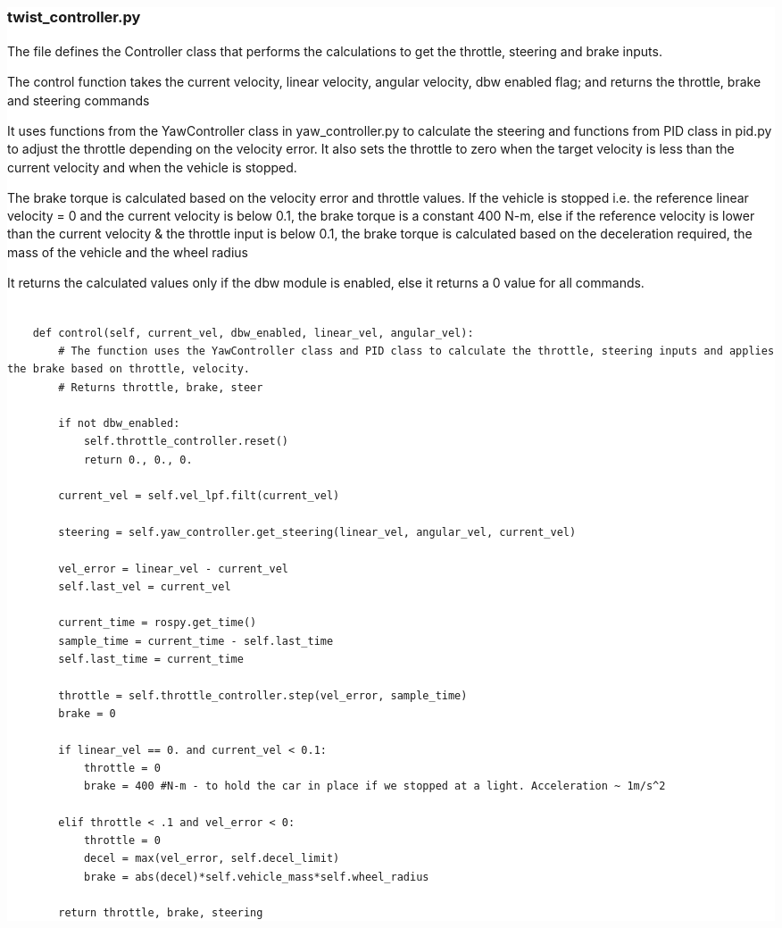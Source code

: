 ### twist_controller.py

The file defines the Controller class that performs the calculations to get the throttle, steering and brake inputs.

The control function takes the current velocity, linear velocity, angular velocity, dbw enabled flag; and returns the throttle, brake and steering commands

It uses functions from the YawController class in yaw_controller.py to calculate the steering and functions from PID class in pid.py to adjust the throttle depending on the velocity error. It also sets the throttle to zero when the target velocity is less than the current velocity and when the vehicle is stopped.

The brake torque is calculated based on the velocity error and throttle values. If the vehicle is stopped i.e. the reference linear velocity = 0 and the current velocity is below 0.1, the brake torque is a constant 400 N-m, else if the reference velocity is lower than the current velocity & the throttle input is below 0.1, the brake torque is calculated based on the deceleration required, the mass of the vehicle and the wheel radius

It returns the calculated values only if the dbw module is enabled, else it returns a 0 value for all commands.

```

    def control(self, current_vel, dbw_enabled, linear_vel, angular_vel):
        # The function uses the YawController class and PID class to calculate the throttle, steering inputs and applies the brake based on throttle, velocity.
        # Returns throttle, brake, steer

        if not dbw_enabled:
        	self.throttle_controller.reset()
        	return 0., 0., 0.

    	current_vel = self.vel_lpf.filt(current_vel)

    	steering = self.yaw_controller.get_steering(linear_vel, angular_vel, current_vel)

    	vel_error = linear_vel - current_vel
    	self.last_vel = current_vel

    	current_time = rospy.get_time()
    	sample_time = current_time - self.last_time
    	self.last_time = current_time

    	throttle = self.throttle_controller.step(vel_error, sample_time)
    	brake = 0

    	if linear_vel == 0. and current_vel < 0.1:
    		throttle = 0
    		brake = 400 #N-m - to hold the car in place if we stopped at a light. Acceleration ~ 1m/s^2

        elif throttle < .1 and vel_error < 0:
            throttle = 0
            decel = max(vel_error, self.decel_limit)
            brake = abs(decel)*self.vehicle_mass*self.wheel_radius

        return throttle, brake, steering

```
